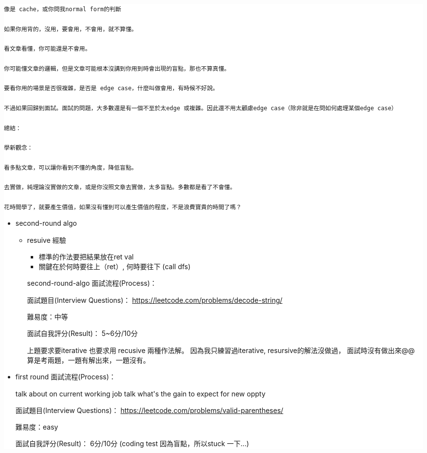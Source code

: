     像是 cache，或你問我normal form的判斷
    
    如果你用背的，沒用，要會用，不會用，就不算懂。
    
    看文章看懂，你可能還是不會用。
    
    你可能懂文章的邏輯，但是文章可能根本沒講到你用到時會出現的盲點，那也不算真懂。
    
    要看你用的場景是否很複雜，是否是 edge case，什麼叫做會用，有時候不好說。
    
    不過如果回歸到面試。面試的問題，大多數還是有一個不至於太edge 或複雜。因此還不用太顧慮edge case（除非就是在問如何處理某個edge case）
    
    總結：
    
    學新觀念：
    
    看多點文章，可以讓你看到不懂的角度，降低盲點。
    
    去實做，純理論沒實做的文章，或是你沒照文章去實做，太多盲點。多數都是看了不會懂。
    
    花時間學了，就要產生價值，如果沒有懂到可以產生價值的程度，不是浪費寶貴的時間了嗎？
    
- second-round algo
    
    - resuive 經驗
        - 標準的作法要把結果放在ret val
        - 關鍵在於何時要往上（ret）, 何時要往下 (call dfs)
    
	    second-round-algo
	    面試流程(Process)：
	    
	    面試題目(Interview Questions)：
	    https://leetcode.com/problems/decode-string/
	    
	    難易度：中等
	    
	    面試自我評分(Result)：
	    5~6分/10分
	    
	    上題要求要iterative 也要求用 recusive 兩種作法解。
	    因為我只練習過iterative, resursive的解法沒做過，
	    面試時沒有做出來@@
	    算是考兩題，一題有解出來，一題沒有。

    
- first round
 面試流程(Process)：
    
    talk about on current working job
    talk what's the gain to expect for new oppty
    
    
    面試題目(Interview Questions)：
    https://leetcode.com/problems/valid-parentheses/
    
    
    難易度：easy
    
    面試自我評分(Result)：
    6分/10分
    (coding test 因為盲點，所以stuck 一下...)
    
